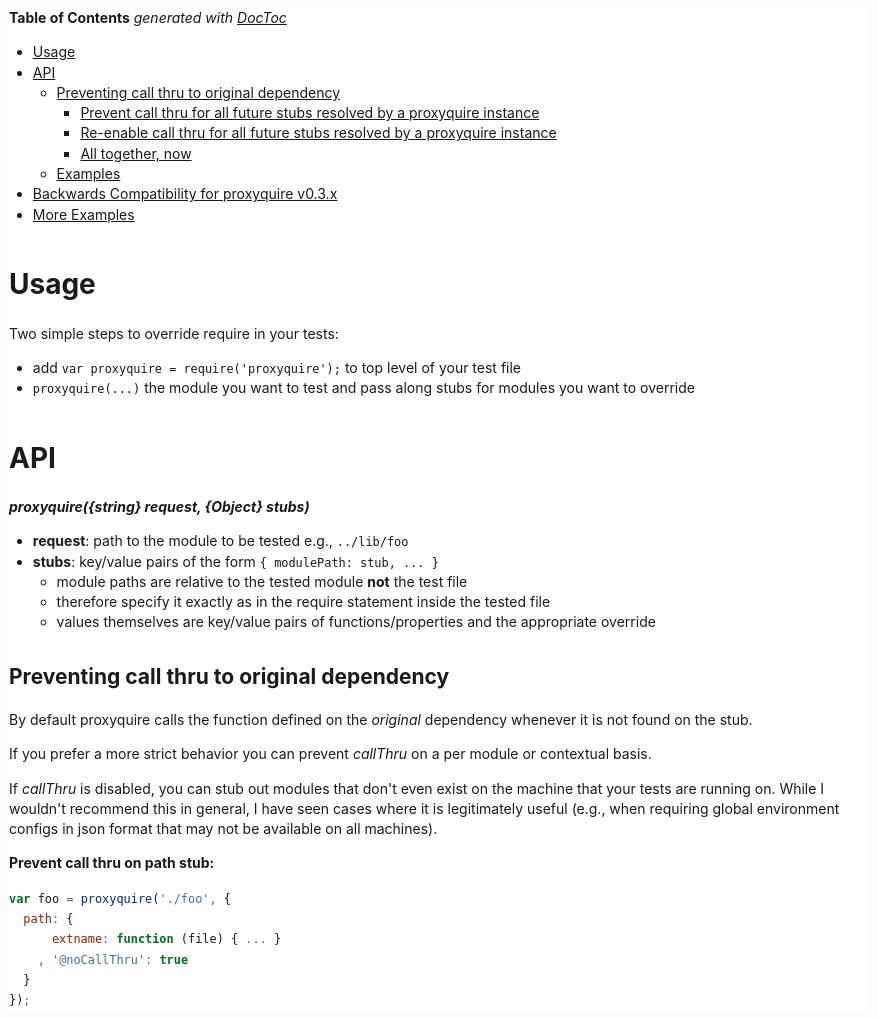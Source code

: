 **Table of Contents**  *generated with [DocToc](http://doctoc.herokuapp.com/)*

- [Usage](#usage)
- [API](#api)
	- [Preventing call thru to original dependency](#preventing-call-thru-to-original-dependency)
		- [Prevent call thru for all future stubs resolved by a proxyquire instance](#prevent-call-thru-for-all-future-stubs-resolved-by-a-proxyquire-instance)
		- [Re-enable call thru for all future stubs resolved by a proxyquire instance](#re-enable-call-thru-for-all-future-stubs-resolved-by-a-proxyquire-instance)
		- [All together, now](#all-together-now)
	- [Examples](#examples)
- [Backwards Compatibility for proxyquire v0.3.x](#backwards-compatibility-for-proxyquire-v03x)
- [More Examples](#more-examples)

# Usage

Two simple steps to override require in your tests:

- add `var proxyquire = require('proxyquire');` to top level of your test file
- `proxyquire(...)` the module you want to test and pass along stubs for modules you want to override

# API

***proxyquire({string} request, {Object} stubs)***

- **request**: path to the module to be tested e.g., `../lib/foo`
- **stubs**: key/value pairs of the form `{ modulePath: stub, ... }`
    - module paths are relative to the tested module **not** the test file
    - therefore specify it exactly as in the require statement inside the tested file
    - values themselves are key/value pairs of functions/properties and the appropriate override

## Preventing call thru to original dependency

By default proxyquire calls the function defined on the *original* dependency whenever it is not found on the stub.

If you prefer a more strict behavior you can prevent *callThru* on a per module or contextual basis.

If *callThru* is disabled, you can stub out modules that don't even exist on the machine that your tests are running on.
While I wouldn't recommend this in general, I have seen cases where it is legitimately useful (e.g., when requiring
global environment configs in json format that may not be available on all machines).

**Prevent call thru on path stub:**

```javascript
var foo = proxyquire('./foo', {
  path: {
      extname: function (file) { ... }
    , '@noCallThru': true
  }
});
```
